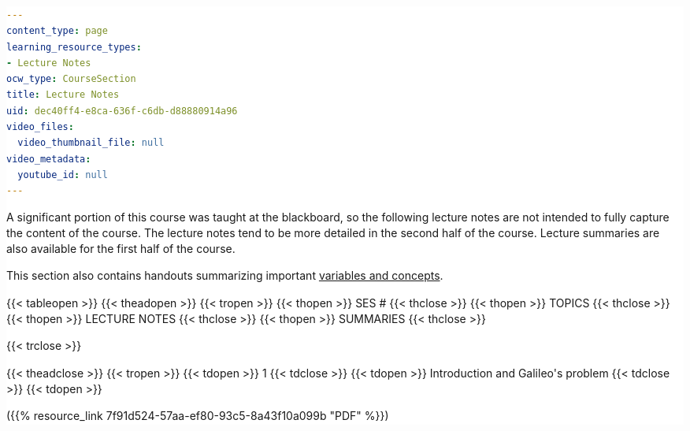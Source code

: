 ```yaml
---
content_type: page
learning_resource_types:
- Lecture Notes
ocw_type: CourseSection
title: Lecture Notes
uid: dec40ff4-e8ca-636f-c6db-d88880914a96
video_files:
  video_thumbnail_file: null
video_metadata:
  youtube_id: null
---
```


A significant portion of this course was taught at the blackboard, so the following lecture notes are not intended to fully capture the content of the course. The lecture notes tend to be more detailed in the second half of the course. Lecture summaries are also available for the first half of the course.

This section also contains handouts summarizing important [variables and concepts](#Variables_and_Concepts).

{{< tableopen >}}
{{< theadopen >}}
{{< tropen >}}
{{< thopen >}}
SES #
{{< thclose >}}
{{< thopen >}}
TOPICS
{{< thclose >}}
{{< thopen >}}
LECTURE NOTES
{{< thclose >}}
{{< thopen >}}
SUMMARIES
{{< thclose >}}

{{< trclose >}}

{{< theadclose >}}
{{< tropen >}}
{{< tdopen >}}
1
{{< tdclose >}}
{{< tdopen >}}
Introduction and Galileo's problem
{{< tdclose >}}
{{< tdopen >}}


({{% resource_link 7f91d524-57aa-ef80-93c5-8a43f10a099b "PDF" %}})

